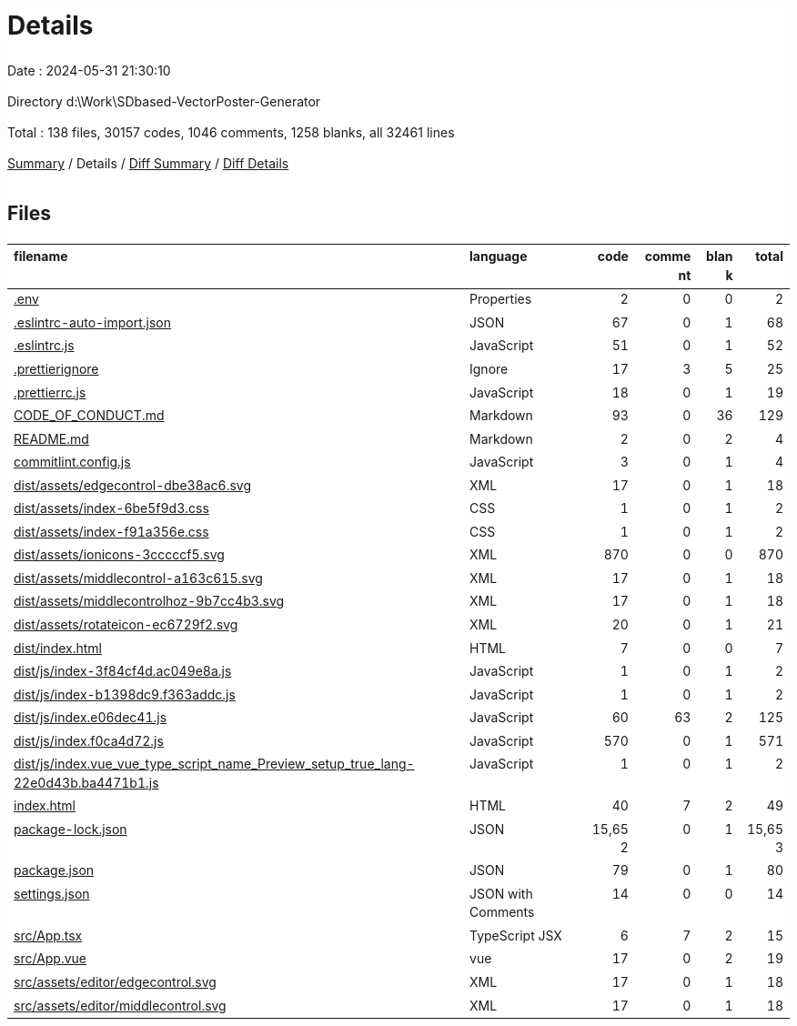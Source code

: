 # Details

Date : 2024-05-31 21:30:10

Directory d:\\Work\\SDbased-VectorPoster-Generator

Total : 138 files,  30157 codes, 1046 comments, 1258 blanks, all 32461 lines

[Summary](results.md) / Details / [Diff Summary](diff.md) / [Diff Details](diff-details.md)

## Files
| filename | language | code | comment | blank | total |
| :--- | :--- | ---: | ---: | ---: | ---: |
| [.env](/.env) | Properties | 2 | 0 | 0 | 2 |
| [.eslintrc-auto-import.json](/.eslintrc-auto-import.json) | JSON | 67 | 0 | 1 | 68 |
| [.eslintrc.js](/.eslintrc.js) | JavaScript | 51 | 0 | 1 | 52 |
| [.prettierignore](/.prettierignore) | Ignore | 17 | 3 | 5 | 25 |
| [.prettierrc.js](/.prettierrc.js) | JavaScript | 18 | 0 | 1 | 19 |
| [CODE_OF_CONDUCT.md](/CODE_OF_CONDUCT.md) | Markdown | 93 | 0 | 36 | 129 |
| [README.md](/README.md) | Markdown | 2 | 0 | 2 | 4 |
| [commitlint.config.js](/commitlint.config.js) | JavaScript | 3 | 0 | 1 | 4 |
| [dist/assets/edgecontrol-dbe38ac6.svg](/dist/assets/edgecontrol-dbe38ac6.svg) | XML | 17 | 0 | 1 | 18 |
| [dist/assets/index-6be5f9d3.css](/dist/assets/index-6be5f9d3.css) | CSS | 1 | 0 | 1 | 2 |
| [dist/assets/index-f91a356e.css](/dist/assets/index-f91a356e.css) | CSS | 1 | 0 | 1 | 2 |
| [dist/assets/ionicons-3cccccf5.svg](/dist/assets/ionicons-3cccccf5.svg) | XML | 870 | 0 | 0 | 870 |
| [dist/assets/middlecontrol-a163c615.svg](/dist/assets/middlecontrol-a163c615.svg) | XML | 17 | 0 | 1 | 18 |
| [dist/assets/middlecontrolhoz-9b7cc4b3.svg](/dist/assets/middlecontrolhoz-9b7cc4b3.svg) | XML | 17 | 0 | 1 | 18 |
| [dist/assets/rotateicon-ec6729f2.svg](/dist/assets/rotateicon-ec6729f2.svg) | XML | 20 | 0 | 1 | 21 |
| [dist/index.html](/dist/index.html) | HTML | 7 | 0 | 0 | 7 |
| [dist/js/index-3f84cf4d.ac049e8a.js](/dist/js/index-3f84cf4d.ac049e8a.js) | JavaScript | 1 | 0 | 1 | 2 |
| [dist/js/index-b1398dc9.f363addc.js](/dist/js/index-b1398dc9.f363addc.js) | JavaScript | 1 | 0 | 1 | 2 |
| [dist/js/index.e06dec41.js](/dist/js/index.e06dec41.js) | JavaScript | 60 | 63 | 2 | 125 |
| [dist/js/index.f0ca4d72.js](/dist/js/index.f0ca4d72.js) | JavaScript | 570 | 0 | 1 | 571 |
| [dist/js/index.vue_vue_type_script_name_Preview_setup_true_lang-22e0d43b.ba4471b1.js](/dist/js/index.vue_vue_type_script_name_Preview_setup_true_lang-22e0d43b.ba4471b1.js) | JavaScript | 1 | 0 | 1 | 2 |
| [index.html](/index.html) | HTML | 40 | 7 | 2 | 49 |
| [package-lock.json](/package-lock.json) | JSON | 15,652 | 0 | 1 | 15,653 |
| [package.json](/package.json) | JSON | 79 | 0 | 1 | 80 |
| [settings.json](/settings.json) | JSON with Comments | 14 | 0 | 0 | 14 |
| [src/App.tsx](/src/App.tsx) | TypeScript JSX | 6 | 7 | 2 | 15 |
| [src/App.vue](/src/App.vue) | vue | 17 | 0 | 2 | 19 |
| [src/assets/editor/edgecontrol.svg](/src/assets/editor/edgecontrol.svg) | XML | 17 | 0 | 1 | 18 |
| [src/assets/editor/middlecontrol.svg](/src/assets/editor/middlecontrol.svg) | XML | 17 | 0 | 1 | 18 |